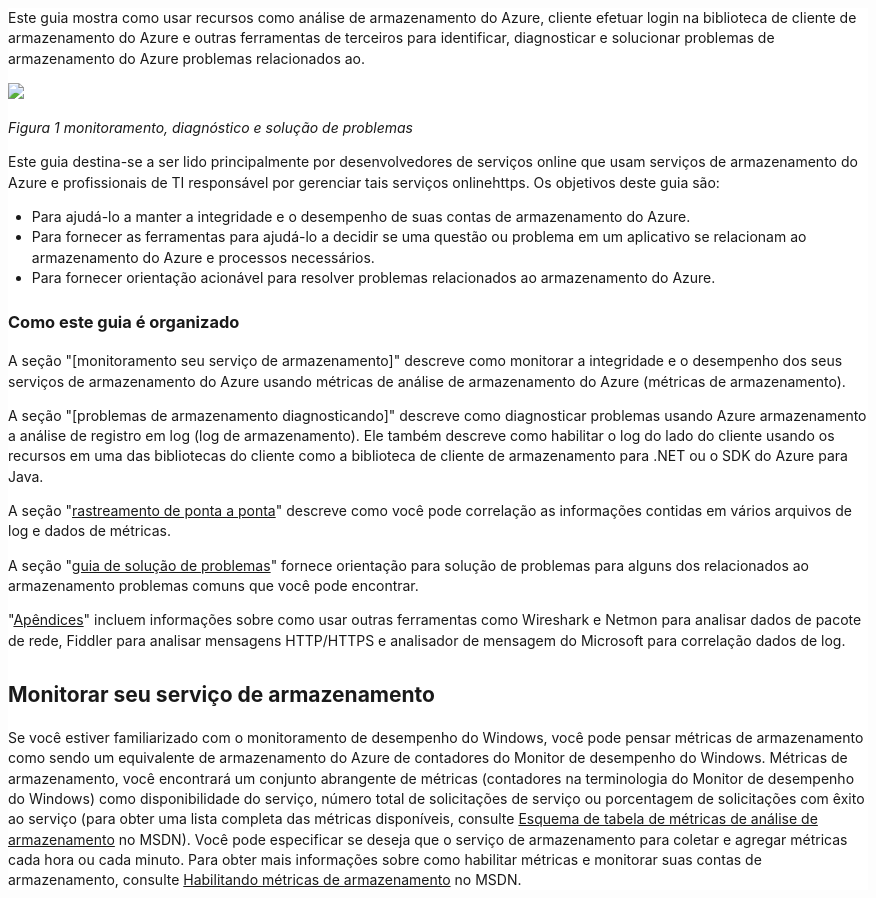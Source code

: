 Este guia mostra como usar recursos como análise de armazenamento do Azure, cliente efetuar login na biblioteca de cliente de armazenamento do Azure e outras ferramentas de terceiros para identificar, diagnosticar e solucionar problemas de armazenamento do Azure problemas relacionados ao.

![][1]

*Figura 1 monitoramento, diagnóstico e solução de problemas*

Este guia destina-se a ser lido principalmente por desenvolvedores de serviços online que usam serviços de armazenamento do Azure e profissionais de TI responsável por gerenciar tais serviços onlinehttps. Os objetivos deste guia são:

- Para ajudá-lo a manter a integridade e o desempenho de suas contas de armazenamento do Azure.
- Para fornecer as ferramentas para ajudá-lo a decidir se uma questão ou problema em um aplicativo se relacionam ao armazenamento do Azure e processos necessários.
- Para fornecer orientação acionável para resolver problemas relacionados ao armazenamento do Azure.

### <a name="how-this-guide-is-organized"></a>Como este guia é organizado

A seção "[monitoramento seu serviço de armazenamento]" descreve como monitorar a integridade e o desempenho dos seus serviços de armazenamento do Azure usando métricas de análise de armazenamento do Azure (métricas de armazenamento).

A seção "[problemas de armazenamento diagnosticando]" descreve como diagnosticar problemas usando Azure armazenamento a análise de registro em log (log de armazenamento). Ele também descreve como habilitar o log do lado do cliente usando os recursos em uma das bibliotecas do cliente como a biblioteca de cliente de armazenamento para .NET ou o SDK do Azure para Java.

A seção "[rastreamento de ponta a ponta]" descreve como você pode correlação as informações contidas em vários arquivos de log e dados de métricas.

A seção "[guia de solução de problemas]" fornece orientação para solução de problemas para alguns dos relacionados ao armazenamento problemas comuns que você pode encontrar.

"[Apêndices]" incluem informações sobre como usar outras ferramentas como Wireshark e Netmon para analisar dados de pacote de rede, Fiddler para analisar mensagens HTTP/HTTPS e analisador de mensagem do Microsoft para correlação dados de log.


## <a name="monitoring-your-storage-service"></a>Monitorar seu serviço de armazenamento

Se você estiver familiarizado com o monitoramento de desempenho do Windows, você pode pensar métricas de armazenamento como sendo um equivalente de armazenamento do Azure de contadores do Monitor de desempenho do Windows. Métricas de armazenamento, você encontrará um conjunto abrangente de métricas (contadores na terminologia do Monitor de desempenho do Windows) como disponibilidade do serviço, número total de solicitações de serviço ou porcentagem de solicitações com êxito ao serviço (para obter uma lista completa das métricas disponíveis, consulte <a href="http://msdn.microsoft.com/library/azure/hh343264.aspx" target="_blank">Esquema de tabela de métricas de análise de armazenamento</a> no MSDN). Você pode especificar se deseja que o serviço de armazenamento para coletar e agregar métricas cada hora ou cada minuto. Para obter mais informações sobre como habilitar métricas e monitorar suas contas de armazenamento, consulte <a href="http://go.microsoft.com/fwlink/?LinkId=510865" target="_blank">Habilitando métricas de armazenamento</a> no MSDN.


[Introdução]: #introduction
[Como este guia é organizado]: #how-this-guide-is-organized
[Monitorar seu serviço de armazenamento]: #monitoring-your-storage-service
[Monitoramento de integridade do serviço]: #monitoring-service-health
[Capacidade de monitoramento]: #monitoring-capacity
[Disponibilidade de monitoramento]: #monitoring-availability
[Monitorar o desempenho]: #monitoring-performance
[Diagnosticar problemas de armazenamento]: #diagnosing-storage-issues
[Problemas de integridade de serviço]: #service-health-issues
[Problemas de desempenho]: #performance-issues
[Diagnosticar erros]: #diagnosing-errors
[Problemas de emulador de armazenamento]: #storage-emulator-issues
[Ferramentas de log de armazenamento]: #storage-logging-tools
[Usando ferramentas de log de rede]: #using-network-logging-tools
[Rastreamento de ponta a ponta]: #end-to-end-tracing
[Dados do log de correlação]: #correlating-log-data
[ID de solicitação do cliente]: #client-request-id
[Identificação de solicitação do servidor]: #server-request-id
[Carimbos de hora]: #timestamps
[Guia de solução de problemas]: #troubleshooting-guidance
[Métricas mostram AverageE2ELatency alto e baixo AverageServerLatency]: #metrics-show-high-AverageE2ELatency-and-low-AverageServerLatency
[Métricas mostram AverageE2ELatency baixa e baixa AverageServerLatency, mas o cliente está enfrentando alta latência]: #metrics-show-low-AverageE2ELatency-and-low-AverageServerLatency
[Métricas mostram AverageServerLatency alto]: #metrics-show-high-AverageServerLatency
[Você está enfrentando atrasos inesperados na entrega de mensagens em uma fila]: #you-are-experiencing-unexpected-delays-in-message-delivery
[Métricas mostram um aumento no PercentThrottlingError]: #metrics-show-an-increase-in-PercentThrottlingError
[Aumento temporário de PercentThrottlingError]: #transient-increase-in-PercentThrottlingError
[Aumento permanente de erro de PercentThrottlingError]: #permanent-increase-in-PercentThrottlingError
[Métricas mostram um aumento no PercentTimeoutError]: #metrics-show-an-increase-in-PercentTimeoutError
[Métricas mostram um aumento no PercentNetworkError]: #metrics-show-an-increase-in-PercentNetworkError
[O cliente está recebendo mensagens de HTTP 403 (proibido)]: #the-client-is-receiving-403-messages
[O cliente está recebendo mensagens de HTTP 404 (não encontrado)]: #the-client-is-receiving-404-messages
[O cliente ou outro processo excluído anteriormente o objeto]: #client-previously-deleted-the-object
[Um problema de autorização de assinatura de acesso compartilhado (SAS)]: #SAS-authorization-issue
[Código de JavaScript do lado do cliente não tem permissão para acessar o objeto]: #JavaScript-code-does-not-have-permission
[Falha de rede]: #network-failure
[O cliente está recebendo mensagens de HTTP 409 (conflito)]: #the-client-is-receiving-409-messages
[Métricas mostram PercentSuccess baixa ou entradas de log de análise tem operações com status de transação da ClientOtherErrors]: #metrics-show-low-percent-success
[Métricas de capacidade mostram um aumento inesperado no uso de capacidade de armazenamento]: #capacity-metrics-show-an-unexpected-increase
[Você está enfrentando reinicialização inesperada de máquinas virtuais que têm um grande número de VHDs anexados]: #you-are-experiencing-unexpected-reboots
[Seu problema surge da usando o emulador de armazenamento para desenvolvimento ou teste]: #your-issue-arises-from-using-the-storage-emulator
[Recurso "X" não está funcionando no emulador armazenamento]: #feature-X-is-not-working
[Erro "o valor de um dos cabeçalhos HTTP não está no formato correto" ao usar o emulador de armazenamento]: #error-HTTP-header-not-correct-format
[Executar o emulador de armazenamento requer privilégios administrativos]: #storage-emulator-requires-administrative-privileges
[Você está encontrando problemas para instalar o SDK do Azure para .NET]: #you-are-encountering-problems-installing-the-Windows-Azure-SDK
[Você tem um problema diferente com um serviço de armazenamento]: #you-have-a-different-issue-with-a-storage-service
[Apêndices]: #appendices
[Apêndice 1: Usando Fiddler para capturar o tráfego HTTP e HTTPS]: #appendix-1
[Apêndice 2: Usando Wireshark para capturar o tráfego de rede]: #appendix-2
[Apêndice 3: Usando o analisador de mensagem do Microsoft para capturar o tráfego de rede]: #appendix-3
[Apêndice 4: Usar o Excel para exibir métricas e dados de log]: #appendix-4
[Apêndice 5: Monitoramento com ideias de aplicativo de serviços de equipe do Visual Studio]: #appendix-5
[1]: ./media/storage-monitoring-diagnosing-troubleshooting-classic-portal/overview.png
[2]: ./media/storage-monitoring-diagnosing-troubleshooting-classic-portal/portal-screenshot.png
[3]: ./media/storage-monitoring-diagnosing-troubleshooting-classic-portal/hour-minute-metrics.png
[4]: ./media/storage-monitoring-diagnosing-troubleshooting-classic-portal/high-e2e-latency.png
[5]: ./media/storage-monitoring-diagnosing-troubleshooting-classic-portal/fiddler-screenshot.png
[6]: ./media/storage-monitoring-diagnosing-troubleshooting-classic-portal/wireshark-screenshot-1.png
[7]: ./media/storage-monitoring-diagnosing-troubleshooting-classic-portal/wireshark-screenshot-2.png
[8]: ./media/storage-monitoring-diagnosing-troubleshooting-classic-portal/wireshark-screenshot-3.png
[9]: ./media/storage-monitoring-diagnosing-troubleshooting-classic-portal/mma-screenshot-1.png
[10]: ./media/storage-monitoring-diagnosing-troubleshooting-classic-portal/mma-screenshot-2.png